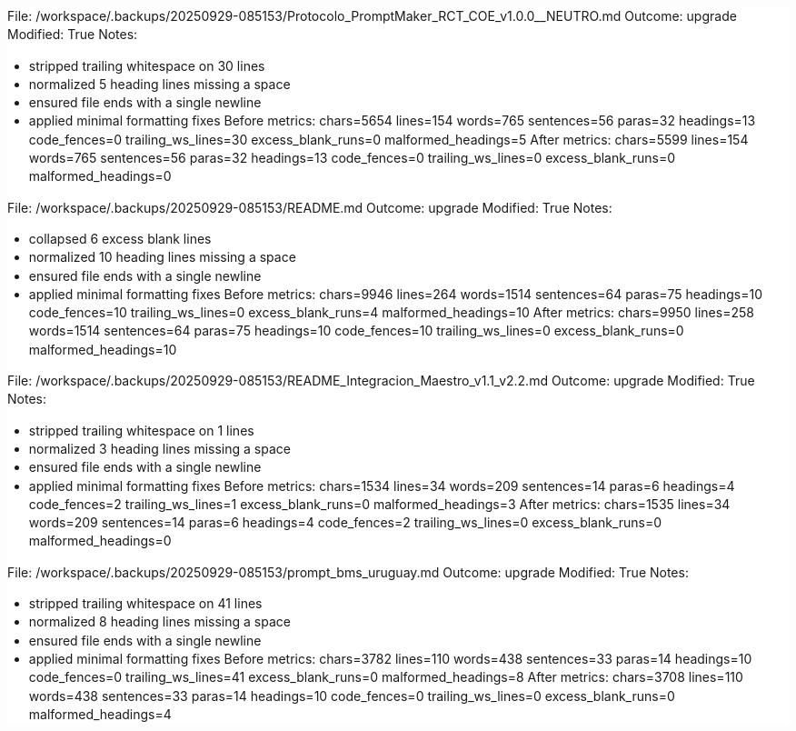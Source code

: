 File: /workspace/.backups/20250929-085153/Protocolo_PromptMaker_RCT_COE_v1.0.0__NEUTRO.md
Outcome: upgrade
Modified: True
Notes:
  - stripped trailing whitespace on 30 lines
  - normalized 5 heading lines missing a space
  - ensured file ends with a single newline
  - applied minimal formatting fixes
Before metrics:
  chars=5654 lines=154 words=765 sentences=56 paras=32 headings=13 code_fences=0 trailing_ws_lines=30 excess_blank_runs=0 malformed_headings=5
After metrics:
  chars=5599 lines=154 words=765 sentences=56 paras=32 headings=13 code_fences=0 trailing_ws_lines=0 excess_blank_runs=0 malformed_headings=0

File: /workspace/.backups/20250929-085153/README.md
Outcome: upgrade
Modified: True
Notes:
  - collapsed 6 excess blank lines
  - normalized 10 heading lines missing a space
  - ensured file ends with a single newline
  - applied minimal formatting fixes
Before metrics:
  chars=9946 lines=264 words=1514 sentences=64 paras=75 headings=10 code_fences=10 trailing_ws_lines=0 excess_blank_runs=4 malformed_headings=10
After metrics:
  chars=9950 lines=258 words=1514 sentences=64 paras=75 headings=10 code_fences=10 trailing_ws_lines=0 excess_blank_runs=0 malformed_headings=10

File: /workspace/.backups/20250929-085153/README_Integracion_Maestro_v1.1_v2.2.md
Outcome: upgrade
Modified: True
Notes:
  - stripped trailing whitespace on 1 lines
  - normalized 3 heading lines missing a space
  - ensured file ends with a single newline
  - applied minimal formatting fixes
Before metrics:
  chars=1534 lines=34 words=209 sentences=14 paras=6 headings=4 code_fences=2 trailing_ws_lines=1 excess_blank_runs=0 malformed_headings=3
After metrics:
  chars=1535 lines=34 words=209 sentences=14 paras=6 headings=4 code_fences=2 trailing_ws_lines=0 excess_blank_runs=0 malformed_headings=0

File: /workspace/.backups/20250929-085153/prompt_bms_uruguay.md
Outcome: upgrade
Modified: True
Notes:
  - stripped trailing whitespace on 41 lines
  - normalized 8 heading lines missing a space
  - ensured file ends with a single newline
  - applied minimal formatting fixes
Before metrics:
  chars=3782 lines=110 words=438 sentences=33 paras=14 headings=10 code_fences=0 trailing_ws_lines=41 excess_blank_runs=0 malformed_headings=8
After metrics:
  chars=3708 lines=110 words=438 sentences=33 paras=14 headings=10 code_fences=0 trailing_ws_lines=0 excess_blank_runs=0 malformed_headings=4
